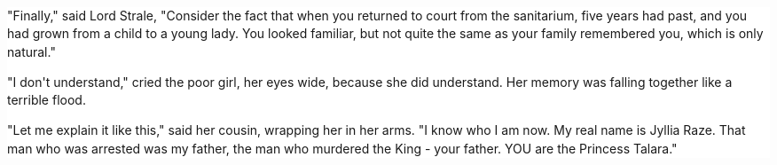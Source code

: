 "Finally," said Lord Strale, "Consider the fact that when you returned to court from the sanitarium, five years had past, and you had grown from a child to a young lady. You looked familiar, but not quite the same as your family remembered you, which is only natural."

"I don't understand," cried the poor girl, her eyes wide, because she did understand. Her memory was falling together like a terrible flood.

"Let me explain it like this," said her cousin, wrapping her in her arms. "I know who I am now. My real name is Jyllia Raze. That man who was arrested was my father, the man who murdered the King - your father. YOU are the Princess Talara."